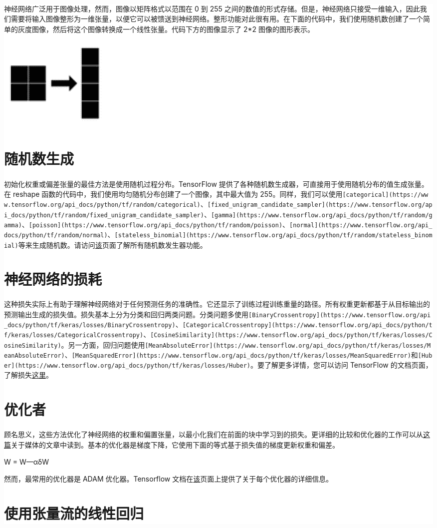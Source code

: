 神经网络广泛用于图像处理，然而，图像以矩阵格式以范围在 0 到 255 之间的数值的形式存储。但是，神经网络只接受一维输入，因此我们需要将输入图像整形为一维张量，以便它可以被馈送到神经网络。整形功能对此很有用。在下面的代码中，我们使用随机数创建了一个简单的灰度图像，然后将这个图像转换成一个线性张量。代码下方的图像显示了 2*2 图像的图形表示。

![](img/267f3b749fd200b44c1bb69c2088e401.png)

# 随机数生成

初始化权重或偏差张量的最佳方法是使用随机过程分布。TensorFlow 提供了各种随机数生成器，可直接用于使用随机分布的值生成张量。在 reshape 函数的代码中，我们使用均匀随机分布创建了一个图像，其中最大值为 255。同样，我们可以使用`[categorical](https://www.tensorflow.org/api_docs/python/tf/random/categorical)`、`[fixed_unigram_candidate_sampler](https://www.tensorflow.org/api_docs/python/tf/random/fixed_unigram_candidate_sampler)`、`[gamma](https://www.tensorflow.org/api_docs/python/tf/random/gamma)`、`[poisson](https://www.tensorflow.org/api_docs/python/tf/random/poisson)`、`[normal](https://www.tensorflow.org/api_docs/python/tf/random/normal)`、`[stateless_binomial](https://www.tensorflow.org/api_docs/python/tf/random/stateless_binomial)`等来生成随机数。请访问[该](https://www.tensorflow.org/api_docs/python/tf/random)页面了解所有随机数发生器功能。

# 神经网络的损耗

这种损失实际上有助于理解神经网络对于任何预测任务的准确性。它还显示了训练过程训练重量的路径。所有权重更新都基于从目标输出的预测输出生成的损失值。损失基本上分为分类和回归两类问题。分类问题多使用`[BinaryCrossentropy](https://www.tensorflow.org/api_docs/python/tf/keras/losses/BinaryCrossentropy)`、`[CategoricalCrossentropy](https://www.tensorflow.org/api_docs/python/tf/keras/losses/CategoricalCrossentropy)`、`[CosineSimilarity](https://www.tensorflow.org/api_docs/python/tf/keras/losses/CosineSimilarity)`。另一方面，回归问题使用`[MeanAbsoluteError](https://www.tensorflow.org/api_docs/python/tf/keras/losses/MeanAbsoluteError)`、`[MeanSquaredError](https://www.tensorflow.org/api_docs/python/tf/keras/losses/MeanSquaredError)`和`[Huber](https://www.tensorflow.org/api_docs/python/tf/keras/losses/Huber)`。要了解更多详情，您可以访问 TensorFlow 的文档页面，了解损失[这里](https://www.tensorflow.org/api_docs/python/tf/keras/losses)。

# 优化者

顾名思义，这些方法优化了神经网络的权重和偏置张量，以最小化我们在前面的块中学习到的损失。更详细的比较和优化器的工作可以从[这篇](https://towardsdatascience.com/overview-of-various-optimizers-in-neural-networks-17c1be2df6d5)关于媒体的文章中读到。基本的优化器是梯度下降，它使用下面的等式基于损失值的梯度更新权重和偏差。

W = W—αδW

然而，最常用的优化器是 ADAM 优化器。Tensorflow 文档在[该](https://www.tensorflow.org/api_docs/python/tf/keras/optimizers)页面上提供了关于每个优化器的详细信息。

# 使用张量流的线性回归
